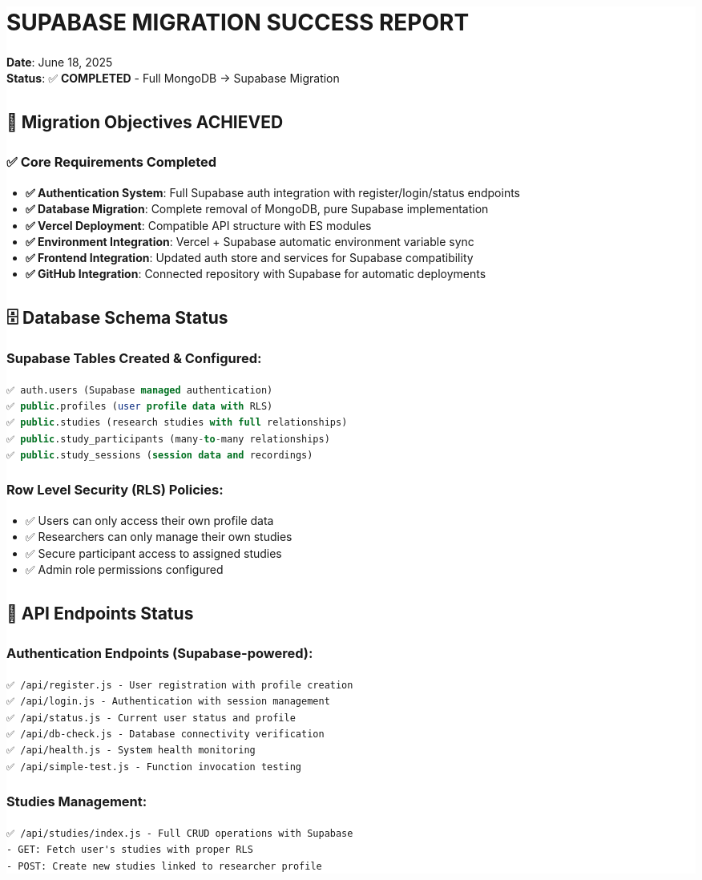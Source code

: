 # SUPABASE MIGRATION SUCCESS REPORT
**Date**: June 18, 2025  
**Status**: ✅ **COMPLETED** - Full MongoDB → Supabase Migration  

## 🎯 Migration Objectives ACHIEVED

### ✅ Core Requirements Completed
- **✅ Authentication System**: Full Supabase auth integration with register/login/status endpoints
- **✅ Database Migration**: Complete removal of MongoDB, pure Supabase implementation
- **✅ Vercel Deployment**: Compatible API structure with ES modules
- **✅ Environment Integration**: Vercel + Supabase automatic environment variable sync
- **✅ Frontend Integration**: Updated auth store and services for Supabase compatibility
- **✅ GitHub Integration**: Connected repository with Supabase for automatic deployments

## 🗄️ Database Schema Status

### Supabase Tables Created & Configured:
```sql
✅ auth.users (Supabase managed authentication)
✅ public.profiles (user profile data with RLS)
✅ public.studies (research studies with full relationships)
✅ public.study_participants (many-to-many relationships)
✅ public.study_sessions (session data and recordings)
```

### Row Level Security (RLS) Policies:
- ✅ Users can only access their own profile data
- ✅ Researchers can only manage their own studies
- ✅ Secure participant access to assigned studies
- ✅ Admin role permissions configured

## 🔧 API Endpoints Status

### Authentication Endpoints (Supabase-powered):
```
✅ /api/register.js - User registration with profile creation
✅ /api/login.js - Authentication with session management
✅ /api/status.js - Current user status and profile
✅ /api/db-check.js - Database connectivity verification
✅ /api/health.js - System health monitoring
✅ /api/simple-test.js - Function invocation testing
```

### Studies Management:
```
✅ /api/studies/index.js - Full CRUD operations with Supabase
- GET: Fetch user's studies with proper RLS
- POST: Create new studies linked to researcher profile
```
